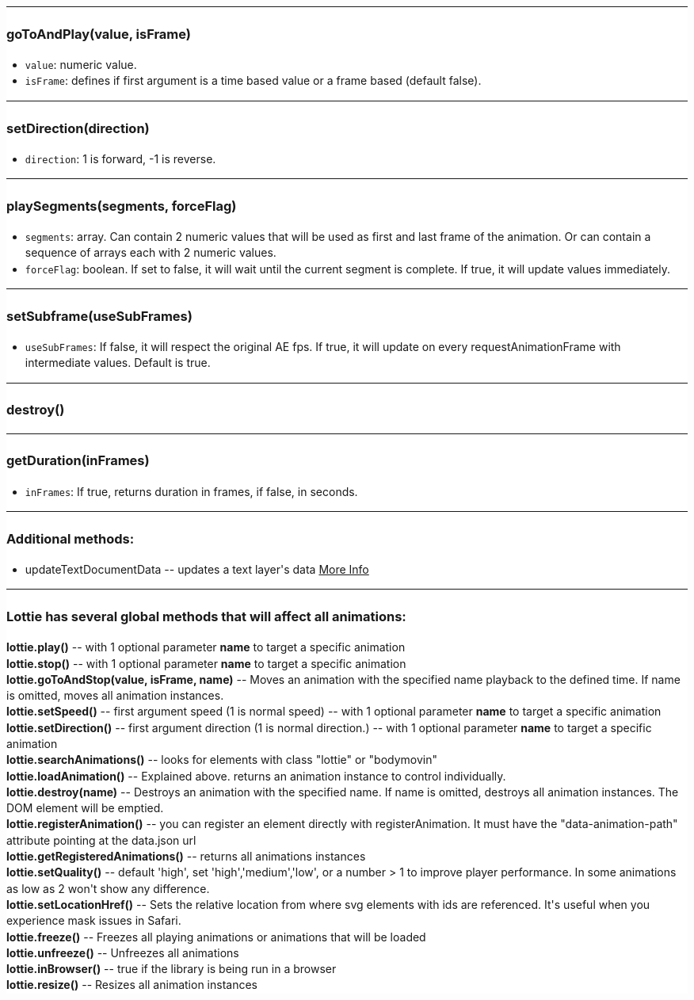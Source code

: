 ***
### goToAndPlay(value, isFrame)
- `value`: numeric value.
- `isFrame`: defines if first argument is a time based value or a frame based (default false).

***
### setDirection(direction)
- `direction`: 1 is forward, -1 is reverse.

***
### playSegments(segments, forceFlag)
- `segments`: array. Can contain 2 numeric values that will be used as first and last frame of the animation. Or can contain a sequence of arrays each with 2 numeric values.
- `forceFlag`: boolean. If set to false, it will wait until the current segment is complete. If true, it will update values immediately.
***
### setSubframe(useSubFrames)
- `useSubFrames`:  If false, it will respect the original AE fps. If true, it will update on every requestAnimationFrame with intermediate values. Default is true.
***
### destroy()
***
### getDuration(inFrames)
- `inFrames`:  If true, returns duration in frames, if false, in seconds.
***

### Additional methods:
- updateTextDocumentData -- updates a text layer's data
[More Info](https://github.com/airbnb/lottie-web/wiki/TextLayer.updateDocumentData)
***

### Lottie has several global methods that will affect all animations:
**lottie.play()** -- with 1 optional parameter **name** to target a specific animation <br/>
**lottie.stop()** -- with 1 optional parameter **name** to target a specific animation <br/>
**lottie.goToAndStop(value, isFrame, name)** -- Moves an animation with the specified name playback to the defined time. If name is omitted, moves all animation instances.<br />
**lottie.setSpeed()** -- first argument speed (1 is normal speed) -- with 1 optional parameter **name** to target a specific animation <br/>
**lottie.setDirection()** -- first argument direction (1 is normal direction.) -- with 1 optional parameter **name** to target a specific animation <br/>
**lottie.searchAnimations()** -- looks for elements with class "lottie" or "bodymovin" <br/>
**lottie.loadAnimation()** -- Explained above. returns an animation instance to control individually. <br/>
**lottie.destroy(name)** -- Destroys an animation with the specified name. If name is omitted, destroys all animation instances. The DOM element will be emptied.<br />
**lottie.registerAnimation()** -- you can register an element directly with registerAnimation. It must have the "data-animation-path" attribute pointing at the data.json url<br />
**lottie.getRegisteredAnimations()** -- returns all animations instances<br />
**lottie.setQuality()** -- default 'high', set 'high','medium','low', or a number > 1 to improve player performance. In some animations as low as 2 won't show any difference.<br />
**lottie.setLocationHref()** -- Sets the relative location from where svg elements with ids are referenced. It's useful when you experience mask issues in Safari.<br />
**lottie.freeze()** -- Freezes all playing animations or animations that will be loaded<br />
**lottie.unfreeze()** -- Unfreezes all animations<br />
**lottie.inBrowser()** -- true if the library is being run in a browser<br />
**lottie.resize()** -- Resizes all animation instances<br />
